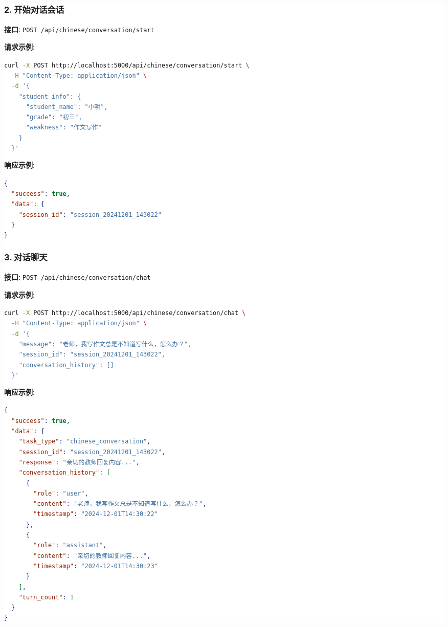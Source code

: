 ### 2. 开始对话会话

**接口**: `POST /api/chinese/conversation/start`

**请求示例**:
```bash
curl -X POST http://localhost:5000/api/chinese/conversation/start \
  -H "Content-Type: application/json" \
  -d '{
    "student_info": {
      "student_name": "小明",
      "grade": "初三",
      "weakness": "作文写作"
    }
  }'
```

**响应示例**:
```json
{
  "success": true,
  "data": {
    "session_id": "session_20241201_143022"
  }
}
```

### 3. 对话聊天

**接口**: `POST /api/chinese/conversation/chat`

**请求示例**:
```bash
curl -X POST http://localhost:5000/api/chinese/conversation/chat \
  -H "Content-Type: application/json" \
  -d '{
    "message": "老师，我写作文总是不知道写什么，怎么办？",
    "session_id": "session_20241201_143022",
    "conversation_history": []
  }'
```

**响应示例**:
```json
{
  "success": true,
  "data": {
    "task_type": "chinese_conversation",
    "session_id": "session_20241201_143022",
    "response": "亲切的教师回复内容...",
    "conversation_history": [
      {
        "role": "user",
        "content": "老师，我写作文总是不知道写什么，怎么办？",
        "timestamp": "2024-12-01T14:30:22"
      },
      {
        "role": "assistant",
        "content": "亲切的教师回复内容...",
        "timestamp": "2024-12-01T14:30:23"
      }
    ],
    "turn_count": 1
  }
}
```
